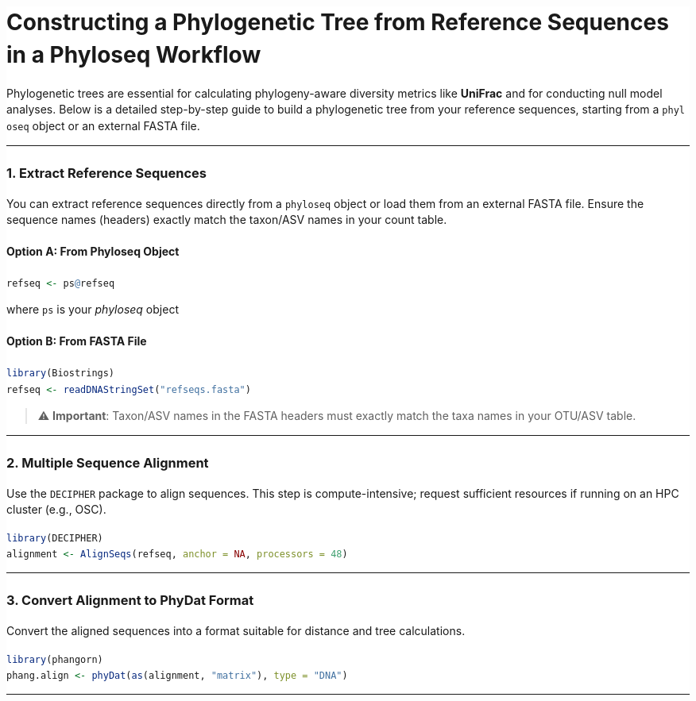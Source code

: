 # Constructing a Phylogenetic Tree from Reference Sequences in a Phyloseq Workflow

Phylogenetic trees are essential for calculating phylogeny-aware diversity metrics like **UniFrac** and for conducting null model analyses. Below is a detailed step-by-step guide to build a phylogenetic tree from your reference sequences, starting from a `phyloseq` object or an external FASTA file.

---

###  1. Extract Reference Sequences

You can extract reference sequences directly from a `phyloseq` object or load them from an external FASTA file. Ensure the sequence names (headers) exactly match the taxon/ASV names in your count table.

#### Option A: From Phyloseq Object
```r
refseq <- ps@refseq
````
where `ps` is your _phyloseq_ object
#### Option B: From FASTA File

```r
library(Biostrings)
refseq <- readDNAStringSet("refseqs.fasta")
```

> ⚠️ **Important**: Taxon/ASV names in the FASTA headers must exactly match the taxa names in your OTU/ASV table.

---

###  2. Multiple Sequence Alignment

Use the `DECIPHER` package to align sequences. This step is compute-intensive; request sufficient resources if running on an HPC cluster (e.g., OSC).

```r
library(DECIPHER)
alignment <- AlignSeqs(refseq, anchor = NA, processors = 48)
```

---

### 3. Convert Alignment to PhyDat Format

Convert the aligned sequences into a format suitable for distance and tree calculations.

```r
library(phangorn)
phang.align <- phyDat(as(alignment, "matrix"), type = "DNA")
```

---

